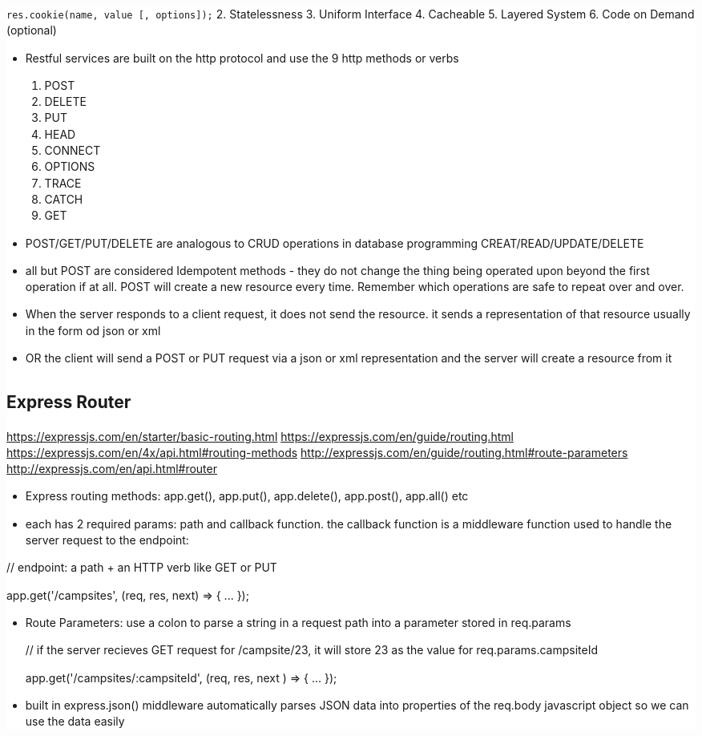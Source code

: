   ```res.cookie(name, value [, options]);```
    2. Statelessness
    3. Uniform Interface
    4. Cacheable
    5. Layered System
    6. Code on Demand (optional)

  * Restful services are built on the http protocol and use the 9 http methods or verbs
    1. POST
    2. DELETE
    3. PUT
    4. HEAD
    5. CONNECT
    6. OPTIONS
    7. TRACE
    8. CATCH
    9. GET
  
  * POST/GET/PUT/DELETE are analogous to CRUD operations in database programming CREAT/READ/UPDATE/DELETE

  * all but POST are considered Idempotent methods - they do not change the thing being operated upon beyond the first operation if at all. POST will create a new resource every time. Remember which operations are safe to repeat over and over.

  * When the server responds to a client request, it does not send the resource. it sends a representation of that resource usually in the form od json or xml

  * OR the client will send a POST or PUT request via a json or xml representation and the server will create a resource from it


## Express Router
https://expressjs.com/en/starter/basic-routing.html
https://expressjs.com/en/guide/routing.html
https://expressjs.com/en/4x/api.html#routing-methods
http://expressjs.com/en/guide/routing.html#route-parameters
http://expressjs.com/en/api.html#router

* Express routing methods: app.get(), app.put(), app.delete(), app.post(), app.all() etc

* each has 2 required params: path and callback function. the callback function is a middleware function used to handle the server request to the endpoint:

// endpoint: a path + an HTTP verb like GET or PUT

  app.get('/campsites', (req, res, next) => {
    ...
  });

* Route Parameters: use a colon to parse a string in a request path into a parameter stored in req.params

  // if the server recieves GET request for /campsite/23, it will store 23 as the value for req.params.campsiteId

  app.get('/campsites/:campsiteId', (req, res, next ) => {
    ...
  });

* built in express.json() middleware automatically parses JSON data into properties of the req.body javascript object so we can use the data easily

  ```